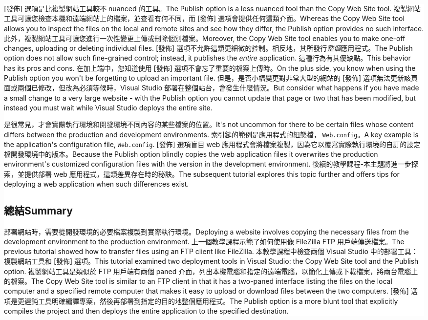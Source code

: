 
<span data-ttu-id="9f5e6-201">[發佈] 選項是比複製網站工具較不 nuanced 的工具。</span><span class="sxs-lookup"><span data-stu-id="9f5e6-201">The Publish option is a less nuanced tool than the Copy Web Site tool.</span></span> <span data-ttu-id="9f5e6-202">複製網站工具可讓您檢查本機和遠端網站上的檔案，並查看有何不同，而 [發佈] 選項會提供任何這類介面。</span><span class="sxs-lookup"><span data-stu-id="9f5e6-202">Whereas the Copy Web Site tool allows you to inspect the files on the local and remote sites and see how they differ, the Publish option provides no such interface.</span></span> <span data-ttu-id="9f5e6-203">此外，複製網站工具可讓您進行一次性變更上傳或刪除個別檔案。</span><span class="sxs-lookup"><span data-stu-id="9f5e6-203">Moreover, the Copy Web Site tool enables you to make one-off changes, uploading or deleting individual files.</span></span> <span data-ttu-id="9f5e6-204">[發佈] 選項不允許這類更細微的控制。相反地，其所發行*整個*應用程式。</span><span class="sxs-lookup"><span data-stu-id="9f5e6-204">The Publish option does not allow such fine-grained control; instead, it publishes the *entire* application.</span></span> <span data-ttu-id="9f5e6-205">這種行為有其優缺點。</span><span class="sxs-lookup"><span data-stu-id="9f5e6-205">This behavior has its pros and cons.</span></span> <span data-ttu-id="9f5e6-206">在加上端中，您知道使用 [發佈] 選項不會忘了重要的檔案上傳時。</span><span class="sxs-lookup"><span data-stu-id="9f5e6-206">On the plus side, you know when using the Publish option you won't be forgetting to upload an important file.</span></span> <span data-ttu-id="9f5e6-207">但是，是否小幅變更對非常大型的網站的 [發佈] 選項無法更新該頁面或兩個已修改，但改為必須等候時，Visual Studio 部署在整個站台，會發生什麼情況。</span><span class="sxs-lookup"><span data-stu-id="9f5e6-207">But consider what happens if you have made a small change to a very large website - with the Publish option you cannot update that page or two that has been modified, but instead you must wait while Visual Studio deploys the entire site.</span></span>

<span data-ttu-id="9f5e6-208">是很常見，才會實際執行環境和開發環境不同內容的某些檔案的位置。</span><span class="sxs-lookup"><span data-stu-id="9f5e6-208">It's not uncommon for there to be certain files whose content differs between the production and development environments.</span></span> <span data-ttu-id="9f5e6-209">索引鍵的範例是應用程式的組態檔， `Web.config`。</span><span class="sxs-lookup"><span data-stu-id="9f5e6-209">A key example is the application's configuration file, `Web.config`.</span></span> <span data-ttu-id="9f5e6-210">[發佈] 選項盲目 web 應用程式會將檔案複製，因為它以覆寫實際執行環境的自訂的設定檔開發環境中的版本。</span><span class="sxs-lookup"><span data-stu-id="9f5e6-210">Because the Publish option blindly copies the web application files it overwrites the production environment's customized configuration files with the version in the development environment.</span></span> <span data-ttu-id="9f5e6-211">後續的教學課程-本主題將進一步探索，並提供部署 web 應用程式，這類差異存在時的秘訣。</span><span class="sxs-lookup"><span data-stu-id="9f5e6-211">The subsequent tutorial explores this topic further and offers tips for deploying a web application when such differences exist.</span></span>

## <a name="summary"></a><span data-ttu-id="9f5e6-212">總結</span><span class="sxs-lookup"><span data-stu-id="9f5e6-212">Summary</span></span>

<span data-ttu-id="9f5e6-213">部署網站時，需要從開發環境的必要檔案複製到實際執行環境。</span><span class="sxs-lookup"><span data-stu-id="9f5e6-213">Deploying a website involves copying the necessary files from the development environment to the production environment.</span></span> <span data-ttu-id="9f5e6-214">上一個教學課程示範了如何使用像 FileZilla FTP 用戶端傳送檔案。</span><span class="sxs-lookup"><span data-stu-id="9f5e6-214">The previous tutorial showed how to transfer files using an FTP client like FileZilla.</span></span> <span data-ttu-id="9f5e6-215">本教學課程中檢查兩個 Visual Studio 中的部署工具： 複製網站工具和 [發佈] 選項。</span><span class="sxs-lookup"><span data-stu-id="9f5e6-215">This tutorial examined two deployment tools in Visual Studio: the Copy Web Site tool and the Publish option.</span></span> <span data-ttu-id="9f5e6-216">複製網站工具是類似於 FTP 用戶端有兩個 paned 介面，列出本機電腦和指定的遠端電腦，以簡化上傳或下載檔案，將兩台電腦上的檔案。</span><span class="sxs-lookup"><span data-stu-id="9f5e6-216">The Copy Web Site tool is similar to an FTP client in that it has a two-paned interface listing the files on the local computer and a specified remote computer that makes it easy to upload or download files between the two computers.</span></span> <span data-ttu-id="9f5e6-217">[發佈] 選項是更遲鈍工具明確編譯專案，然後再部署到指定的目的地整個應用程式。</span><span class="sxs-lookup"><span data-stu-id="9f5e6-217">The Publish option is a more blunt tool that explicitly compiles the project and then deploys the entire application to the specified destination.</span></span>
